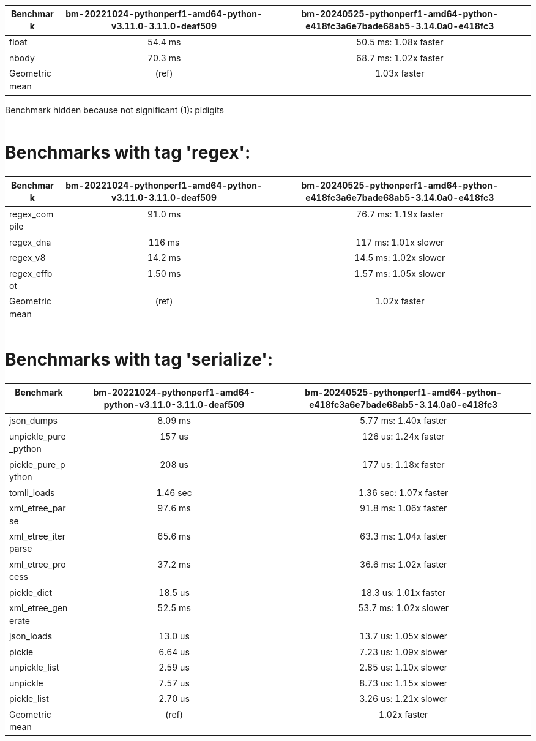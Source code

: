 | Benchmark      | bm-20221024-pythonperf1-amd64-python-v3.11.0-3.11.0-deaf509 | bm-20240525-pythonperf1-amd64-python-e418fc3a6e7bade68ab5-3.14.0a0-e418fc3 |
|----------------|:-----------------------------------------------------------:|:--------------------------------------------------------------------------:|
| float          | 54.4 ms                                                     | 50.5 ms: 1.08x faster                                                      |
| nbody          | 70.3 ms                                                     | 68.7 ms: 1.02x faster                                                      |
| Geometric mean | (ref)                                                       | 1.03x faster                                                               |

Benchmark hidden because not significant (1): pidigits

Benchmarks with tag 'regex':
============================

| Benchmark      | bm-20221024-pythonperf1-amd64-python-v3.11.0-3.11.0-deaf509 | bm-20240525-pythonperf1-amd64-python-e418fc3a6e7bade68ab5-3.14.0a0-e418fc3 |
|----------------|:-----------------------------------------------------------:|:--------------------------------------------------------------------------:|
| regex_compile  | 91.0 ms                                                     | 76.7 ms: 1.19x faster                                                      |
| regex_dna      | 116 ms                                                      | 117 ms: 1.01x slower                                                       |
| regex_v8       | 14.2 ms                                                     | 14.5 ms: 1.02x slower                                                      |
| regex_effbot   | 1.50 ms                                                     | 1.57 ms: 1.05x slower                                                      |
| Geometric mean | (ref)                                                       | 1.02x faster                                                               |

Benchmarks with tag 'serialize':
================================

| Benchmark            | bm-20221024-pythonperf1-amd64-python-v3.11.0-3.11.0-deaf509 | bm-20240525-pythonperf1-amd64-python-e418fc3a6e7bade68ab5-3.14.0a0-e418fc3 |
|----------------------|:-----------------------------------------------------------:|:--------------------------------------------------------------------------:|
| json_dumps           | 8.09 ms                                                     | 5.77 ms: 1.40x faster                                                      |
| unpickle_pure_python | 157 us                                                      | 126 us: 1.24x faster                                                       |
| pickle_pure_python   | 208 us                                                      | 177 us: 1.18x faster                                                       |
| tomli_loads          | 1.46 sec                                                    | 1.36 sec: 1.07x faster                                                     |
| xml_etree_parse      | 97.6 ms                                                     | 91.8 ms: 1.06x faster                                                      |
| xml_etree_iterparse  | 65.6 ms                                                     | 63.3 ms: 1.04x faster                                                      |
| xml_etree_process    | 37.2 ms                                                     | 36.6 ms: 1.02x faster                                                      |
| pickle_dict          | 18.5 us                                                     | 18.3 us: 1.01x faster                                                      |
| xml_etree_generate   | 52.5 ms                                                     | 53.7 ms: 1.02x slower                                                      |
| json_loads           | 13.0 us                                                     | 13.7 us: 1.05x slower                                                      |
| pickle               | 6.64 us                                                     | 7.23 us: 1.09x slower                                                      |
| unpickle_list        | 2.59 us                                                     | 2.85 us: 1.10x slower                                                      |
| unpickle             | 7.57 us                                                     | 8.73 us: 1.15x slower                                                      |
| pickle_list          | 2.70 us                                                     | 3.26 us: 1.21x slower                                                      |
| Geometric mean       | (ref)                                                       | 1.02x faster                                                               |
